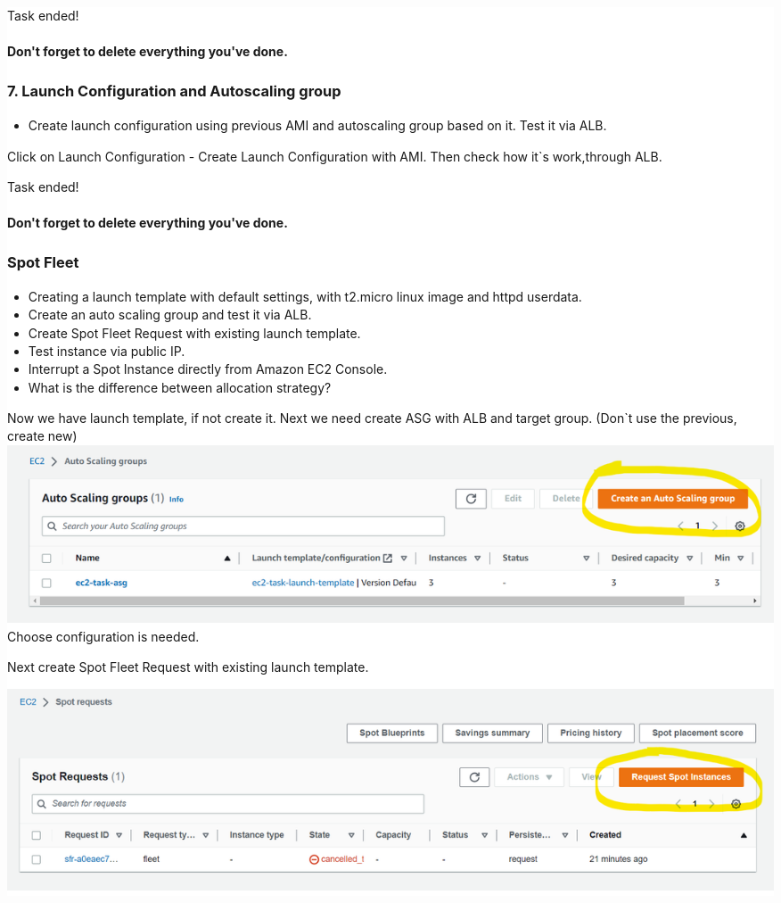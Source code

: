 Task ended!

#### Don't forget to delete everything you've done.

### 7. Launch Configuration and Autoscaling group

- Create launch configuration using previous AMI and autoscaling group based on it.
  Test it via ALB.

Click on Launch Configuration - Create Launch Configuration with AMI.
Then check how it`s work,through ALB.

Task ended!

#### Don't forget to delete everything you've done.


### Spot Fleet

- Creating a launch template with default settings, with t2.micro linux image and httpd userdata.
- Create an auto scaling group and test it via ALB.
- Create Spot Fleet Request with existing launch template.
- Test instance via public IP.
- Interrupt a Spot Instance directly from Amazon EC2 Console.
- What is the difference between allocation strategy?

Now we have launch template, if not create it.
Next we need create ASG with ALB and target group. (Don`t use the previous, create new)
![](assets/asg.png)
Choose configuration is needed.

Next create Spot Fleet Request with existing launch template.

![](assets/spot-instance.png)